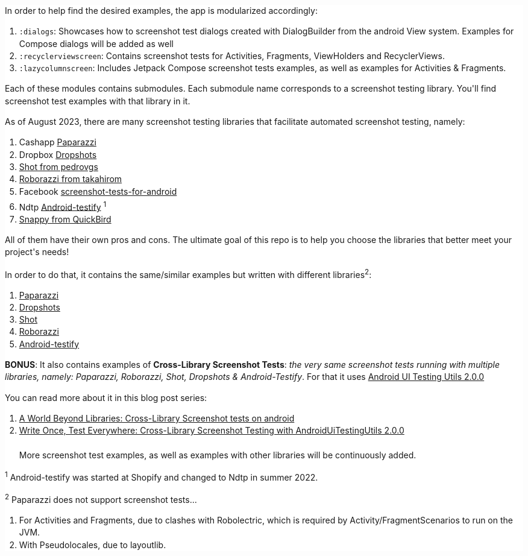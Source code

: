 In order to help find the desired examples, the app is modularized accordingly:
1. `:dialogs`: Showcases how to screenshot test dialogs created with DialogBuilder from the android View system. Examples for Compose dialogs will be added as well
2. `:recyclerviewscreen`: Contains screenshot tests for Activities, Fragments, ViewHolders and RecyclerViews.
3. `:lazycolumnscreen`: Includes Jetpack Compose screenshot tests examples, as well as examples for Activities & Fragments.

Each of these modules contains submodules. Each submodule name corresponds to a screenshot testing library. You'll find screenshot test examples with that library in it. 

As of August 2023, there are many screenshot testing libraries that facilitate automated screenshot testing, namely:
1. Cashapp [Paparazzi](https://github.com/cashapp/paparazzi)
2. Dropbox [Dropshots](https://github.com/dropbox/dropshots)
3. [Shot from pedrovgs](https://github.com/pedrovgs/Shot)
4. [Roborazzi from takahirom](https://github.com/takahirom/roborazzi)
5. Facebook [screenshot-tests-for-android](https://github.com/facebook/screenshot-tests-for-android)
6. Ndtp [Android-testify](https://github.com/ndtp/android-testify) <sup>1<sup/>
7. [Snappy from QuickBird](https://github.com/QuickBirdEng/kotlin-snapshot-testing)

All of them have their own pros and cons.
The ultimate goal of this repo is to help you choose the libraries that better meet your project's needs!

In order to do that, it contains the same/similar examples but written with different libraries<sup>2</sup>:
1. [Paparazzi](https://github.com/cashapp/paparazzi)
2. [Dropshots](https://github.com/dropbox/dropshots)
3. [Shot](https://github.com/pedrovgs/Shot)
4. [Roborazzi](https://github.com/takahirom/roborazzi)
5. [Android-testify](https://github.com/ndtp/android-testify)

**BONUS**:
It also contains examples of **Cross-Library Screenshot Tests**: *the very same screenshot tests running with multiple libraries, namely: Paparazzi, Roborazzi, Shot, Dropshots & Android-Testify*.
For that it uses [Android UI Testing Utils 2.0.0](https://github.com/sergio-sastre/AndroidUiTestingUtils)

You can read more about it in this blog post series:
1. [A World Beyond Libraries: Cross-Library Screenshot tests on android](https://sergiosastre.hashnode.dev/a-world-beyond-libraries-cross-library-screenshot-tests-on-android)
2. [Write Once, Test Everywhere: Cross-Library Screenshot Testing with AndroidUiTestingUtils 2.0.0](https://sergiosastre.hashnode.dev/write-once-test-everywhere-cross-library-screenshot-testing-with-androiduitestingutils)</br></br>
More screenshot test examples, as well as examples with other libraries will be continuously added.

<sup>1</sup> Android-testify was started at Shopify and changed to Ndtp in summer 2022.

<sup>2</sup> Paparazzi does not support screenshot tests... 
   1. For Activities and Fragments, due to clashes with Robolectric, which is required by Activity/FragmentScenarios to run on the JVM.
   2. With Pseudolocales, due to layoutlib.
